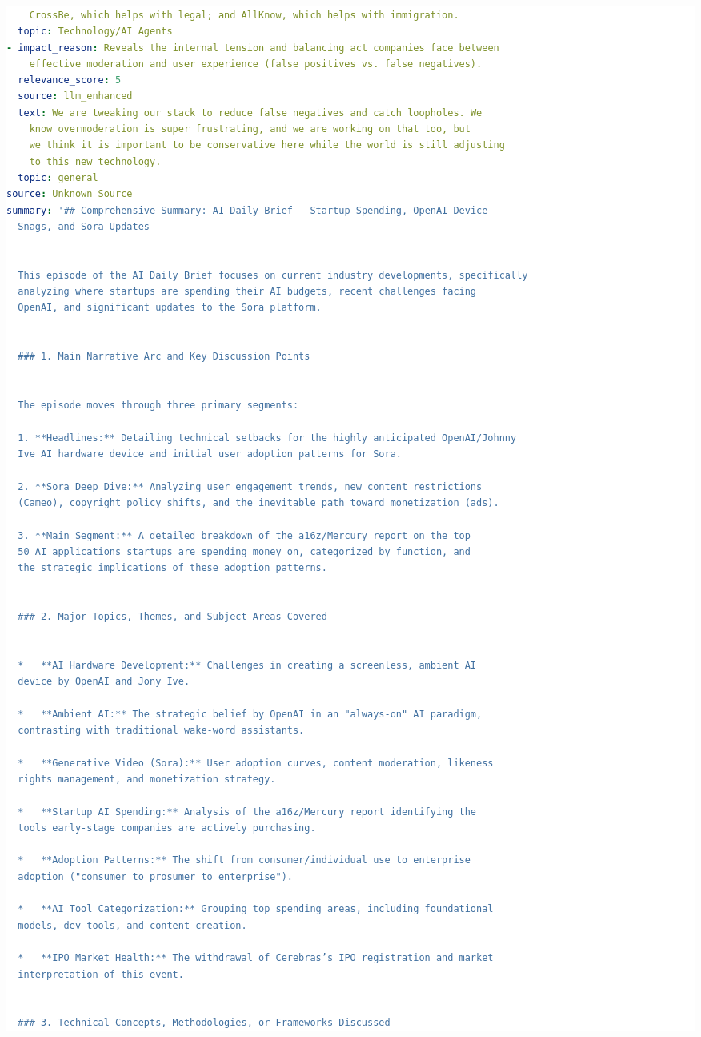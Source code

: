 ```yaml
    CrossBe, which helps with legal; and AllKnow, which helps with immigration.
  topic: Technology/AI Agents
- impact_reason: Reveals the internal tension and balancing act companies face between
    effective moderation and user experience (false positives vs. false negatives).
  relevance_score: 5
  source: llm_enhanced
  text: We are tweaking our stack to reduce false negatives and catch loopholes. We
    know overmoderation is super frustrating, and we are working on that too, but
    we think it is important to be conservative here while the world is still adjusting
    to this new technology.
  topic: general
source: Unknown Source
summary: '## Comprehensive Summary: AI Daily Brief - Startup Spending, OpenAI Device
  Snags, and Sora Updates


  This episode of the AI Daily Brief focuses on current industry developments, specifically
  analyzing where startups are spending their AI budgets, recent challenges facing
  OpenAI, and significant updates to the Sora platform.


  ### 1. Main Narrative Arc and Key Discussion Points


  The episode moves through three primary segments:

  1. **Headlines:** Detailing technical setbacks for the highly anticipated OpenAI/Johnny
  Ive AI hardware device and initial user adoption patterns for Sora.

  2. **Sora Deep Dive:** Analyzing user engagement trends, new content restrictions
  (Cameo), copyright policy shifts, and the inevitable path toward monetization (ads).

  3. **Main Segment:** A detailed breakdown of the a16z/Mercury report on the top
  50 AI applications startups are spending money on, categorized by function, and
  the strategic implications of these adoption patterns.


  ### 2. Major Topics, Themes, and Subject Areas Covered


  *   **AI Hardware Development:** Challenges in creating a screenless, ambient AI
  device by OpenAI and Jony Ive.

  *   **Ambient AI:** The strategic belief by OpenAI in an "always-on" AI paradigm,
  contrasting with traditional wake-word assistants.

  *   **Generative Video (Sora):** User adoption curves, content moderation, likeness
  rights management, and monetization strategy.

  *   **Startup AI Spending:** Analysis of the a16z/Mercury report identifying the
  tools early-stage companies are actively purchasing.

  *   **Adoption Patterns:** The shift from consumer/individual use to enterprise
  adoption ("consumer to prosumer to enterprise").

  *   **AI Tool Categorization:** Grouping top spending areas, including foundational
  models, dev tools, and content creation.

  *   **IPO Market Health:** The withdrawal of Cerebras’s IPO registration and market
  interpretation of this event.


  ### 3. Technical Concepts, Methodologies, or Frameworks Discussed
```